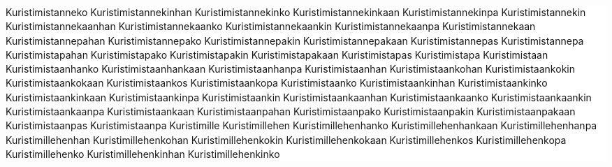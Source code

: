 Kuristimistanneko
Kuristimistannekinhan
Kuristimistannekinko
Kuristimistannekinkaan
Kuristimistannekinpa
Kuristimistannekin
Kuristimistannekaanhan
Kuristimistannekaanko
Kuristimistannekaankin
Kuristimistannekaanpa
Kuristimistannekaan
Kuristimistannepahan
Kuristimistannepako
Kuristimistannepakin
Kuristimistannepakaan
Kuristimistannepas
Kuristimistannepa
Kuristimistapahan
Kuristimistapako
Kuristimistapakin
Kuristimistapakaan
Kuristimistapas
Kuristimistapa
Kuristimistaan
Kuristimistaanhanko
Kuristimistaanhankaan
Kuristimistaanhanpa
Kuristimistaanhan
Kuristimistaankohan
Kuristimistaankokin
Kuristimistaankokaan
Kuristimistaankos
Kuristimistaankopa
Kuristimistaanko
Kuristimistaankinhan
Kuristimistaankinko
Kuristimistaankinkaan
Kuristimistaankinpa
Kuristimistaankin
Kuristimistaankaanhan
Kuristimistaankaanko
Kuristimistaankaankin
Kuristimistaankaanpa
Kuristimistaankaan
Kuristimistaanpahan
Kuristimistaanpako
Kuristimistaanpakin
Kuristimistaanpakaan
Kuristimistaanpas
Kuristimistaanpa
Kuristimille
Kuristimillehen
Kuristimillehenhanko
Kuristimillehenhankaan
Kuristimillehenhanpa
Kuristimillehenhan
Kuristimillehenkohan
Kuristimillehenkokin
Kuristimillehenkokaan
Kuristimillehenkos
Kuristimillehenkopa
Kuristimillehenko
Kuristimillehenkinhan
Kuristimillehenkinko